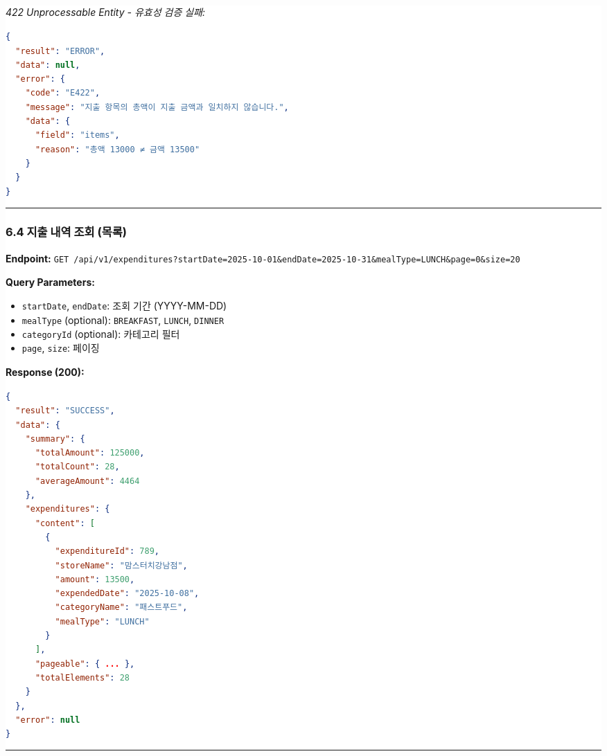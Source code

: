 *422 Unprocessable Entity - 유효성 검증 실패:*
```json
{
  "result": "ERROR",
  "data": null,
  "error": {
    "code": "E422",
    "message": "지출 항목의 총액이 지출 금액과 일치하지 않습니다.",
    "data": {
      "field": "items",
      "reason": "총액 13000 ≠ 금액 13500"
    }
  }
}
```

---

### 6.4 지출 내역 조회 (목록)

**Endpoint:** `GET /api/v1/expenditures?startDate=2025-10-01&endDate=2025-10-31&mealType=LUNCH&page=0&size=20`

**Query Parameters:**
- `startDate`, `endDate`: 조회 기간 (YYYY-MM-DD)
- `mealType` (optional): `BREAKFAST`, `LUNCH`, `DINNER`
- `categoryId` (optional): 카테고리 필터
- `page`, `size`: 페이징

**Response (200):**
```json
{
  "result": "SUCCESS",
  "data": {
    "summary": {
      "totalAmount": 125000,
      "totalCount": 28,
      "averageAmount": 4464
    },
    "expenditures": {
      "content": [
        {
          "expenditureId": 789,
          "storeName": "맘스터치강남점",
          "amount": 13500,
          "expendedDate": "2025-10-08",
          "categoryName": "패스트푸드",
          "mealType": "LUNCH"
        }
      ],
      "pageable": { ... },
      "totalElements": 28
    }
  },
  "error": null
}
```

---